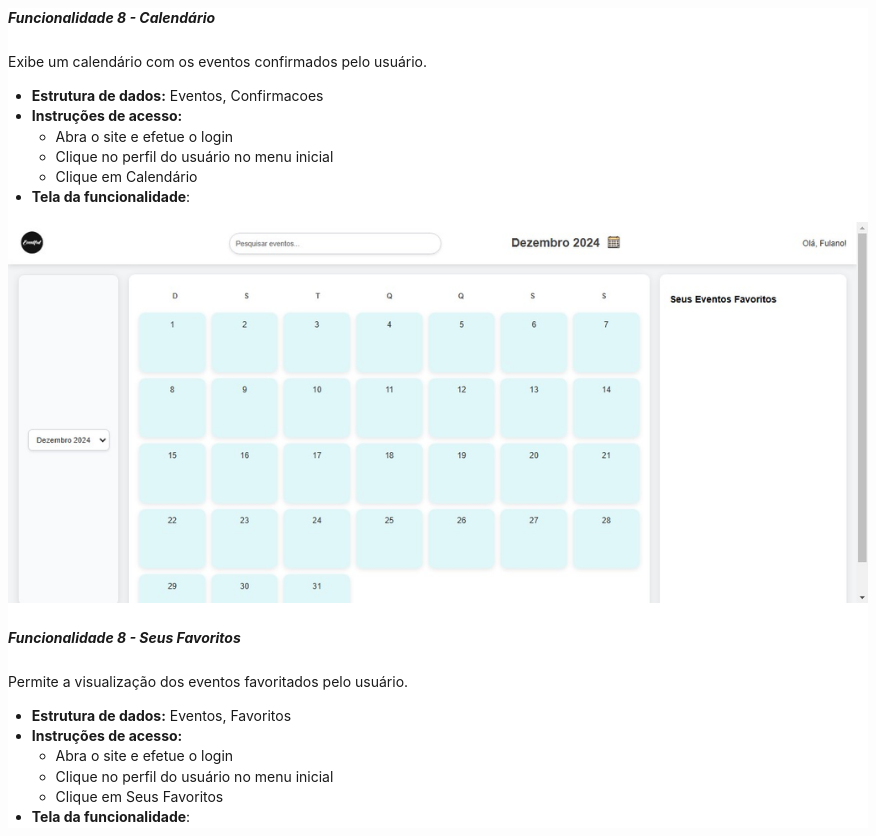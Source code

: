 
##### Funcionalidade 8 - Calendário

Exibe um calendário com os eventos confirmados pelo usuário.

* **Estrutura de dados:** Eventos, Confirmacoes
* **Instruções de acesso:**
  * Abra o site e efetue o login
  * Clique no perfil do usuário no menu inicial
  * Clique em Calendário
* **Tela da funcionalidade**:

![Tela de Funcionalidade - pt 1](images/calendario.jpg)

##### Funcionalidade 8 - Seus Favoritos

Permite a visualização dos eventos favoritados pelo usuário.

* **Estrutura de dados:** Eventos, Favoritos
* **Instruções de acesso:**
  * Abra o site e efetue o login
  * Clique no perfil do usuário no menu inicial
  * Clique em Seus Favoritos
* **Tela da funcionalidade**:
